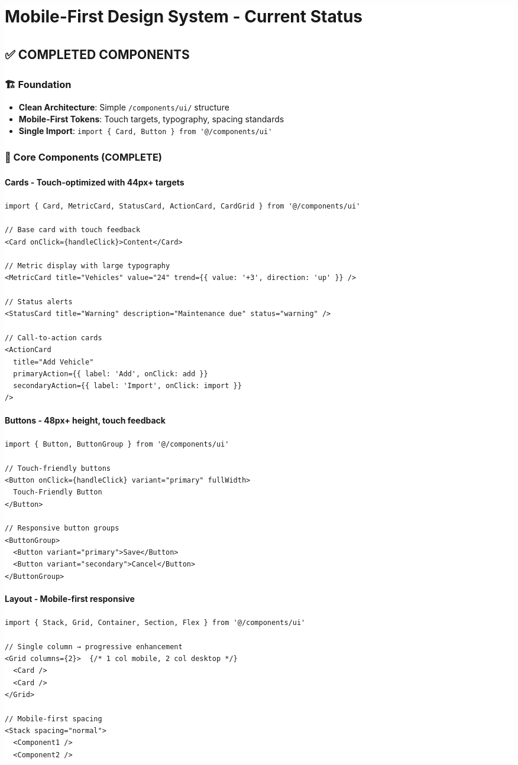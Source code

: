 # Mobile-First Design System - Current Status

## ✅ COMPLETED COMPONENTS

### 🏗️ Foundation
- **Clean Architecture**: Simple `/components/ui/` structure
- **Mobile-First Tokens**: Touch targets, typography, spacing standards
- **Single Import**: `import { Card, Button } from '@/components/ui'`

### 📱 Core Components (COMPLETE)

#### **Cards** - Touch-optimized with 44px+ targets
```tsx
import { Card, MetricCard, StatusCard, ActionCard, CardGrid } from '@/components/ui'

// Base card with touch feedback
<Card onClick={handleClick}>Content</Card>

// Metric display with large typography
<MetricCard title="Vehicles" value="24" trend={{ value: '+3', direction: 'up' }} />

// Status alerts
<StatusCard title="Warning" description="Maintenance due" status="warning" />

// Call-to-action cards
<ActionCard 
  title="Add Vehicle"
  primaryAction={{ label: 'Add', onClick: add }}
  secondaryAction={{ label: 'Import', onClick: import }}
/>
```

#### **Buttons** - 48px+ height, touch feedback
```tsx
import { Button, ButtonGroup } from '@/components/ui'

// Touch-friendly buttons
<Button onClick={handleClick} variant="primary" fullWidth>
  Touch-Friendly Button
</Button>

// Responsive button groups
<ButtonGroup>
  <Button variant="primary">Save</Button>
  <Button variant="secondary">Cancel</Button>
</ButtonGroup>
```

#### **Layout** - Mobile-first responsive
```tsx
import { Stack, Grid, Container, Section, Flex } from '@/components/ui'

// Single column → progressive enhancement
<Grid columns={2}>  {/* 1 col mobile, 2 col desktop */}
  <Card />
  <Card />
</Grid>

// Mobile-first spacing
<Stack spacing="normal">
  <Component1 />
  <Component2 />
```